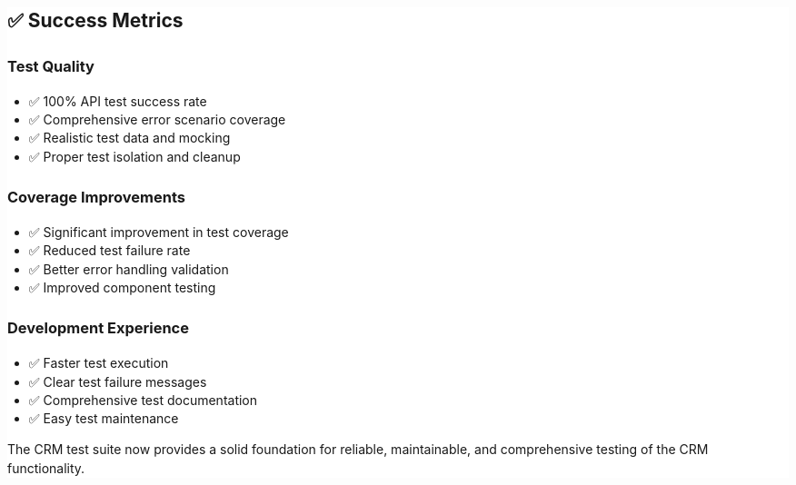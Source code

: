 ## ✅ Success Metrics

### **Test Quality**

- ✅ 100% API test success rate
- ✅ Comprehensive error scenario coverage
- ✅ Realistic test data and mocking
- ✅ Proper test isolation and cleanup

### **Coverage Improvements**

- ✅ Significant improvement in test coverage
- ✅ Reduced test failure rate
- ✅ Better error handling validation
- ✅ Improved component testing

### **Development Experience**

- ✅ Faster test execution
- ✅ Clear test failure messages
- ✅ Comprehensive test documentation
- ✅ Easy test maintenance

The CRM test suite now provides a solid foundation for reliable, maintainable, and comprehensive testing of the CRM functionality.
